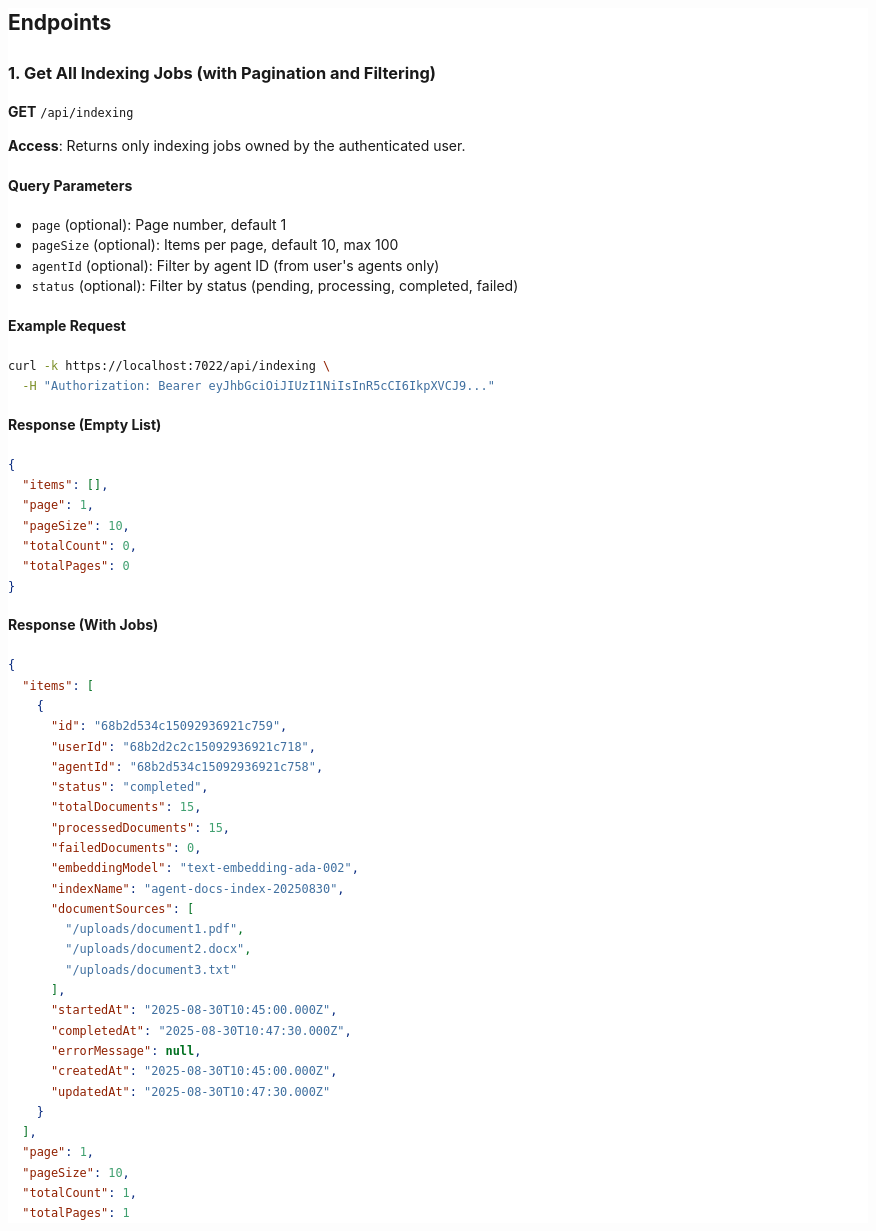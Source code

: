 ## Endpoints

### 1. Get All Indexing Jobs (with Pagination and Filtering)

**GET** `/api/indexing`

**Access**: Returns only indexing jobs owned by the authenticated user.

#### Query Parameters

- `page` (optional): Page number, default 1
- `pageSize` (optional): Items per page, default 10, max 100
- `agentId` (optional): Filter by agent ID (from user's agents only)
- `status` (optional): Filter by status (pending, processing, completed, failed)

#### Example Request

```bash
curl -k https://localhost:7022/api/indexing \
  -H "Authorization: Bearer eyJhbGciOiJIUzI1NiIsInR5cCI6IkpXVCJ9..."
```

#### Response (Empty List)

```json
{
  "items": [],
  "page": 1,
  "pageSize": 10,
  "totalCount": 0,
  "totalPages": 0
}
```

#### Response (With Jobs)

```json
{
  "items": [
    {
      "id": "68b2d534c15092936921c759",
      "userId": "68b2d2c2c15092936921c718",
      "agentId": "68b2d534c15092936921c758",
      "status": "completed",
      "totalDocuments": 15,
      "processedDocuments": 15,
      "failedDocuments": 0,
      "embeddingModel": "text-embedding-ada-002",
      "indexName": "agent-docs-index-20250830",
      "documentSources": [
        "/uploads/document1.pdf",
        "/uploads/document2.docx",
        "/uploads/document3.txt"
      ],
      "startedAt": "2025-08-30T10:45:00.000Z",
      "completedAt": "2025-08-30T10:47:30.000Z",
      "errorMessage": null,
      "createdAt": "2025-08-30T10:45:00.000Z",
      "updatedAt": "2025-08-30T10:47:30.000Z"
    }
  ],
  "page": 1,
  "pageSize": 10,
  "totalCount": 1,
  "totalPages": 1
```